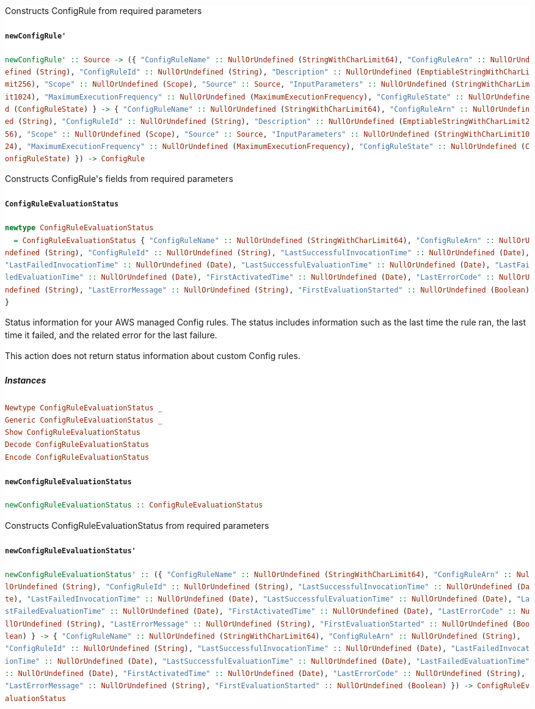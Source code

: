 Constructs ConfigRule from required parameters

#### `newConfigRule'`

``` purescript
newConfigRule' :: Source -> ({ "ConfigRuleName" :: NullOrUndefined (StringWithCharLimit64), "ConfigRuleArn" :: NullOrUndefined (String), "ConfigRuleId" :: NullOrUndefined (String), "Description" :: NullOrUndefined (EmptiableStringWithCharLimit256), "Scope" :: NullOrUndefined (Scope), "Source" :: Source, "InputParameters" :: NullOrUndefined (StringWithCharLimit1024), "MaximumExecutionFrequency" :: NullOrUndefined (MaximumExecutionFrequency), "ConfigRuleState" :: NullOrUndefined (ConfigRuleState) } -> { "ConfigRuleName" :: NullOrUndefined (StringWithCharLimit64), "ConfigRuleArn" :: NullOrUndefined (String), "ConfigRuleId" :: NullOrUndefined (String), "Description" :: NullOrUndefined (EmptiableStringWithCharLimit256), "Scope" :: NullOrUndefined (Scope), "Source" :: Source, "InputParameters" :: NullOrUndefined (StringWithCharLimit1024), "MaximumExecutionFrequency" :: NullOrUndefined (MaximumExecutionFrequency), "ConfigRuleState" :: NullOrUndefined (ConfigRuleState) }) -> ConfigRule
```

Constructs ConfigRule's fields from required parameters

#### `ConfigRuleEvaluationStatus`

``` purescript
newtype ConfigRuleEvaluationStatus
  = ConfigRuleEvaluationStatus { "ConfigRuleName" :: NullOrUndefined (StringWithCharLimit64), "ConfigRuleArn" :: NullOrUndefined (String), "ConfigRuleId" :: NullOrUndefined (String), "LastSuccessfulInvocationTime" :: NullOrUndefined (Date), "LastFailedInvocationTime" :: NullOrUndefined (Date), "LastSuccessfulEvaluationTime" :: NullOrUndefined (Date), "LastFailedEvaluationTime" :: NullOrUndefined (Date), "FirstActivatedTime" :: NullOrUndefined (Date), "LastErrorCode" :: NullOrUndefined (String), "LastErrorMessage" :: NullOrUndefined (String), "FirstEvaluationStarted" :: NullOrUndefined (Boolean) }
```

<p>Status information for your AWS managed Config rules. The status includes information such as the last time the rule ran, the last time it failed, and the related error for the last failure.</p> <p>This action does not return status information about custom Config rules.</p>

##### Instances
``` purescript
Newtype ConfigRuleEvaluationStatus _
Generic ConfigRuleEvaluationStatus _
Show ConfigRuleEvaluationStatus
Decode ConfigRuleEvaluationStatus
Encode ConfigRuleEvaluationStatus
```

#### `newConfigRuleEvaluationStatus`

``` purescript
newConfigRuleEvaluationStatus :: ConfigRuleEvaluationStatus
```

Constructs ConfigRuleEvaluationStatus from required parameters

#### `newConfigRuleEvaluationStatus'`

``` purescript
newConfigRuleEvaluationStatus' :: ({ "ConfigRuleName" :: NullOrUndefined (StringWithCharLimit64), "ConfigRuleArn" :: NullOrUndefined (String), "ConfigRuleId" :: NullOrUndefined (String), "LastSuccessfulInvocationTime" :: NullOrUndefined (Date), "LastFailedInvocationTime" :: NullOrUndefined (Date), "LastSuccessfulEvaluationTime" :: NullOrUndefined (Date), "LastFailedEvaluationTime" :: NullOrUndefined (Date), "FirstActivatedTime" :: NullOrUndefined (Date), "LastErrorCode" :: NullOrUndefined (String), "LastErrorMessage" :: NullOrUndefined (String), "FirstEvaluationStarted" :: NullOrUndefined (Boolean) } -> { "ConfigRuleName" :: NullOrUndefined (StringWithCharLimit64), "ConfigRuleArn" :: NullOrUndefined (String), "ConfigRuleId" :: NullOrUndefined (String), "LastSuccessfulInvocationTime" :: NullOrUndefined (Date), "LastFailedInvocationTime" :: NullOrUndefined (Date), "LastSuccessfulEvaluationTime" :: NullOrUndefined (Date), "LastFailedEvaluationTime" :: NullOrUndefined (Date), "FirstActivatedTime" :: NullOrUndefined (Date), "LastErrorCode" :: NullOrUndefined (String), "LastErrorMessage" :: NullOrUndefined (String), "FirstEvaluationStarted" :: NullOrUndefined (Boolean) }) -> ConfigRuleEvaluationStatus
```